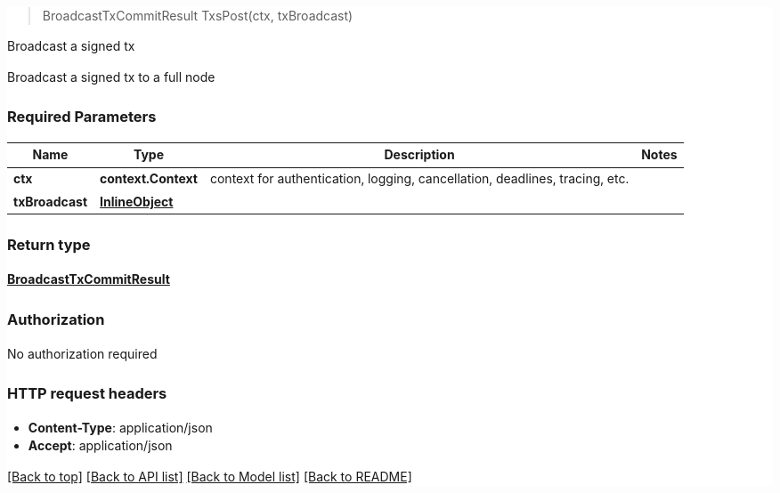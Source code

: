 > BroadcastTxCommitResult TxsPost(ctx, txBroadcast)

Broadcast a signed tx

Broadcast a signed tx to a full node

### Required Parameters


Name | Type | Description  | Notes
------------- | ------------- | ------------- | -------------
**ctx** | **context.Context** | context for authentication, logging, cancellation, deadlines, tracing, etc.
**txBroadcast** | [**InlineObject**](InlineObject.md)|  | 

### Return type

[**BroadcastTxCommitResult**](BroadcastTxCommitResult.md)

### Authorization

No authorization required

### HTTP request headers

- **Content-Type**: application/json
- **Accept**: application/json

[[Back to top]](#) [[Back to API list]](../README.md#documentation-for-api-endpoints)
[[Back to Model list]](../README.md#documentation-for-models)
[[Back to README]](../README.md)

